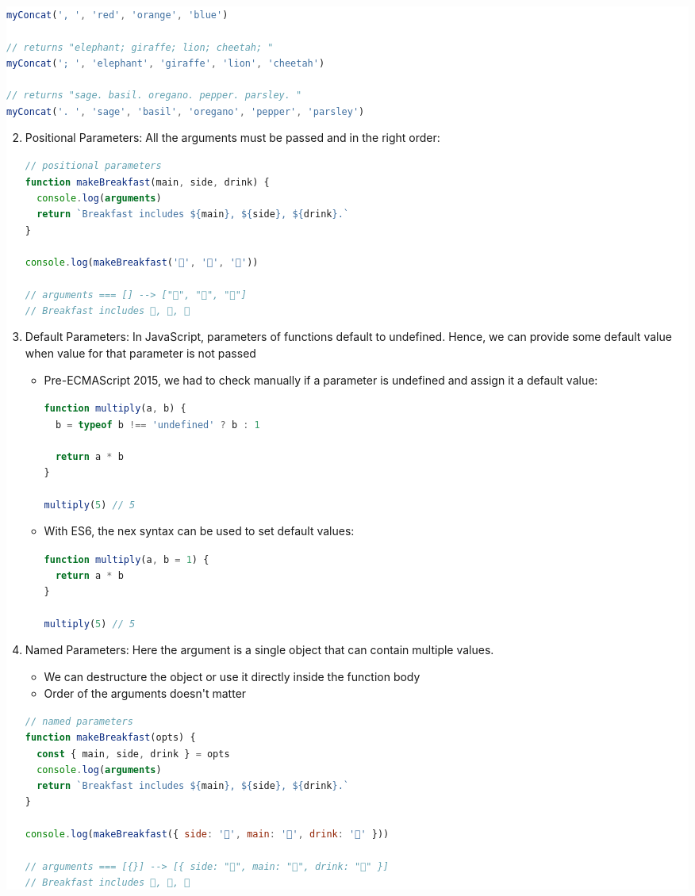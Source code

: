    ```javascript
   myConcat(', ', 'red', 'orange', 'blue')

   // returns "elephant; giraffe; lion; cheetah; "
   myConcat('; ', 'elephant', 'giraffe', 'lion', 'cheetah')

   // returns "sage. basil. oregano. pepper. parsley. "
   myConcat('. ', 'sage', 'basil', 'oregano', 'pepper', 'parsley')
   ```

2. Positional Parameters: All the arguments must be passed and in the right order:

   ```javascript
   // positional parameters
   function makeBreakfast(main, side, drink) {
     console.log(arguments)
     return `Breakfast includes ${main}, ${side}, ${drink}.`
   }

   console.log(makeBreakfast('🥞', '🥓', '🥛'))

   // arguments === [] --> ["🥞", "🥓", "🥛"]
   // Breakfast includes 🥞, 🥓, 🥛
   ```

3. Default Parameters: In JavaScript, parameters of functions default to undefined. Hence, we can provide some default value when value for that parameter is not passed

   - Pre-ECMAScript 2015, we had to check manually if a parameter is undefined and assign it a default value:

     ```javascript
     function multiply(a, b) {
       b = typeof b !== 'undefined' ? b : 1

       return a * b
     }

     multiply(5) // 5
     ```

   - With ES6, the nex syntax can be used to set default values:

     ```javascript
     function multiply(a, b = 1) {
       return a * b
     }

     multiply(5) // 5
     ```

4. Named Parameters: Here the argument is a single object that can contain multiple values.

   - We can destructure the object or use it directly inside the function body
   - Order of the arguments doesn't matter

   ```javascript
   // named parameters
   function makeBreakfast(opts) {
     const { main, side, drink } = opts
     console.log(arguments)
     return `Breakfast includes ${main}, ${side}, ${drink}.`
   }

   console.log(makeBreakfast({ side: '🥓', main: '🥞', drink: '🥛' }))

   // arguments === [{}] --> [{ side: "🥞", main: "🥓", drink: "🥛" }]
   // Breakfast includes 🥞, 🥓, 🥛
   ```
